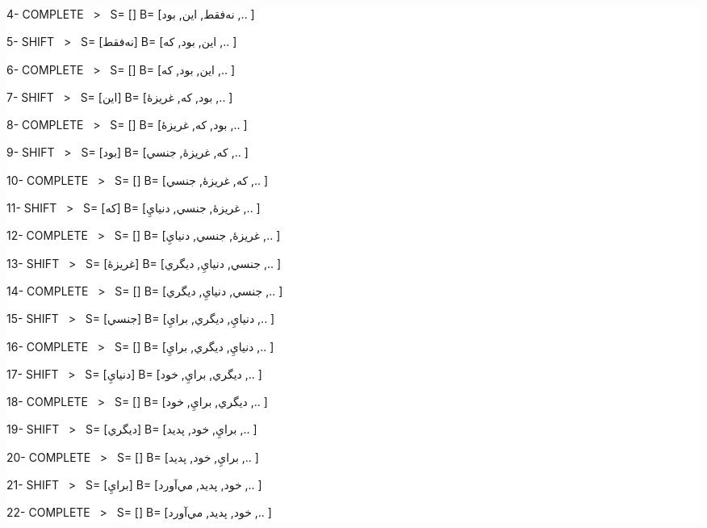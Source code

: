 
4- COMPLETE&nbsp;&nbsp;&nbsp;>&nbsp;&nbsp;&nbsp;S= []   B= [نه‌فقط, اين, بود ,.. ]



5- SHIFT&nbsp;&nbsp;&nbsp;>&nbsp;&nbsp;&nbsp;S= [نه‌فقط]   B= [اين, بود, که ,.. ]



6- COMPLETE&nbsp;&nbsp;&nbsp;>&nbsp;&nbsp;&nbsp;S= []   B= [اين, بود, که ,.. ]



7- SHIFT&nbsp;&nbsp;&nbsp;>&nbsp;&nbsp;&nbsp;S= [اين]   B= [بود, که, غريزهٔ ,.. ]



8- COMPLETE&nbsp;&nbsp;&nbsp;>&nbsp;&nbsp;&nbsp;S= []   B= [بود, که, غريزهٔ ,.. ]



9- SHIFT&nbsp;&nbsp;&nbsp;>&nbsp;&nbsp;&nbsp;S= [بود]   B= [که, غريزهٔ, جنسي ,.. ]



10- COMPLETE&nbsp;&nbsp;&nbsp;>&nbsp;&nbsp;&nbsp;S= []   B= [که, غريزهٔ, جنسي ,.. ]



11- SHIFT&nbsp;&nbsp;&nbsp;>&nbsp;&nbsp;&nbsp;S= [که]   B= [غريزهٔ, جنسي, دنيايِ ,.. ]



12- COMPLETE&nbsp;&nbsp;&nbsp;>&nbsp;&nbsp;&nbsp;S= []   B= [غريزهٔ, جنسي, دنيايِ ,.. ]



13- SHIFT&nbsp;&nbsp;&nbsp;>&nbsp;&nbsp;&nbsp;S= [غريزهٔ]   B= [جنسي, دنيايِ, ديگري ,.. ]



14- COMPLETE&nbsp;&nbsp;&nbsp;>&nbsp;&nbsp;&nbsp;S= []   B= [جنسي, دنيايِ, ديگري ,.. ]



15- SHIFT&nbsp;&nbsp;&nbsp;>&nbsp;&nbsp;&nbsp;S= [جنسي]   B= [دنيايِ, ديگري, برايِ ,.. ]



16- COMPLETE&nbsp;&nbsp;&nbsp;>&nbsp;&nbsp;&nbsp;S= []   B= [دنيايِ, ديگري, برايِ ,.. ]



17- SHIFT&nbsp;&nbsp;&nbsp;>&nbsp;&nbsp;&nbsp;S= [دنيايِ]   B= [ديگري, برايِ, خود ,.. ]



18- COMPLETE&nbsp;&nbsp;&nbsp;>&nbsp;&nbsp;&nbsp;S= []   B= [ديگري, برايِ, خود ,.. ]



19- SHIFT&nbsp;&nbsp;&nbsp;>&nbsp;&nbsp;&nbsp;S= [ديگري]   B= [برايِ, خود, پديد ,.. ]



20- COMPLETE&nbsp;&nbsp;&nbsp;>&nbsp;&nbsp;&nbsp;S= []   B= [برايِ, خود, پديد ,.. ]



21- SHIFT&nbsp;&nbsp;&nbsp;>&nbsp;&nbsp;&nbsp;S= [برايِ]   B= [خود, پديد, مي‌آورد ,.. ]



22- COMPLETE&nbsp;&nbsp;&nbsp;>&nbsp;&nbsp;&nbsp;S= []   B= [خود, پديد, مي‌آورد ,.. ]


